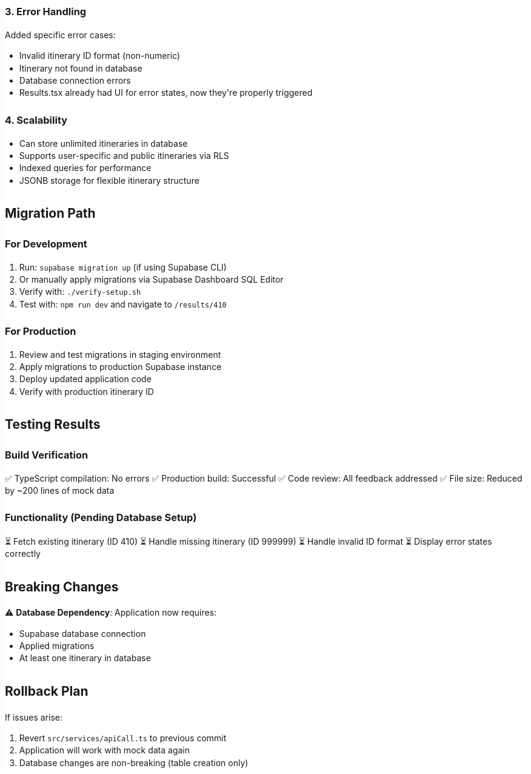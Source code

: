 ### 3. Error Handling
Added specific error cases:
- Invalid itinerary ID format (non-numeric)
- Itinerary not found in database
- Database connection errors
- Results.tsx already had UI for error states, now they're properly triggered

### 4. Scalability
- Can store unlimited itineraries in database
- Supports user-specific and public itineraries via RLS
- Indexed queries for performance
- JSONB storage for flexible itinerary structure

## Migration Path

### For Development
1. Run: `supabase migration up` (if using Supabase CLI)
2. Or manually apply migrations via Supabase Dashboard SQL Editor
3. Verify with: `./verify-setup.sh`
4. Test with: `npm run dev` and navigate to `/results/410`

### For Production
1. Review and test migrations in staging environment
2. Apply migrations to production Supabase instance
3. Deploy updated application code
4. Verify with production itinerary ID

## Testing Results

### Build Verification
✅ TypeScript compilation: No errors
✅ Production build: Successful
✅ Code review: All feedback addressed
✅ File size: Reduced by ~200 lines of mock data

### Functionality (Pending Database Setup)
⏳ Fetch existing itinerary (ID 410)
⏳ Handle missing itinerary (ID 999999)
⏳ Handle invalid ID format
⏳ Display error states correctly

## Breaking Changes
⚠️ **Database Dependency**: Application now requires:
- Supabase database connection
- Applied migrations
- At least one itinerary in database

## Rollback Plan
If issues arise:
1. Revert `src/services/apiCall.ts` to previous commit
2. Application will work with mock data again
3. Database changes are non-breaking (table creation only)
